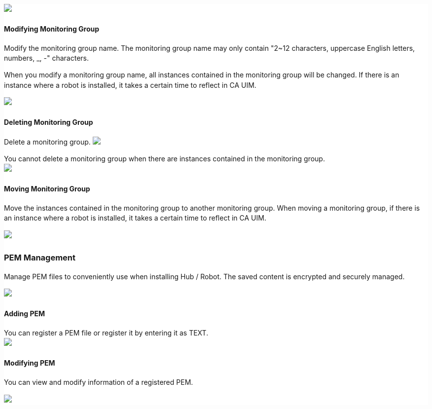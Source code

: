 ![][md_auto_4_2_3]


#### Modifying Monitoring Group

Modify the monitoring group name.
The monitoring group name may only contain "2~12 characters, uppercase English letters, numbers, _, -" characters.

When you modify a monitoring group name, all instances contained in the monitoring group will be changed.
If there is an instance where a robot is installed, it takes a certain time to reflect in CA UIM.

![][md_auto_4_2_4]


#### Deleting Monitoring Group

Delete a monitoring group.
![][md_auto_4_2_5] 

You cannot delete a monitoring group when there are instances contained in the monitoring group.  
![][md_auto_4_2_6]


#### Moving Monitoring Group

Move the instances contained in the monitoring group to another monitoring group.
When moving a monitoring group, if there is an instance where a robot is installed, it takes a certain time to reflect in CA UIM.

![][md_auto_4_2_7]


### PEM Management

Manage PEM files to conveniently use when installing Hub / Robot.
The saved content is encrypted and securely managed.

![][md_auto_4_3_1]


#### Adding PEM

You can register a PEM file or register it by entering it as TEXT.  
![][md_auto_4_3_2]


#### Modifying PEM

You can view and modify information of a registered PEM.

![][md_auto_4_3_3] 



[md_auto_1_1]: ./resource/md_auto_1_1.png
[md_auto_3_1]: ./resource/md_auto_3_1.png
[md_auto_3_2]: ./resource/md_auto_3_2.png
[md_auto_3_3]: ./resource/md_auto_3_3.png
[md_auto_3_4]: ./resource/md_auto_3_4.png
[md_auto_3_5]: ./resource/md_auto_3_5.png
[md_auto_3_7]: ./resource/md_auto_3_7.png
[md_auto_4_1_1]: ./resource/md_auto_4_1_1.png
[md_auto_4_1_2]: ./resource/md_auto_4_1_2.png
[md_auto_4_2_1]: ./resource/md_auto_4_2_1.png 
[md_auto_4_2_2]: ./resource/md_auto_4_2_2.png
[md_auto_4_2_3]: ./resource/md_auto_4_2_3.png
[md_auto_4_2_4]: ./resource/md_auto_4_2_4.png
[md_auto_4_2_5]: ./resource/md_auto_4_2_5.png 
[md_auto_4_2_6]: ./resource/md_auto_4_2_6.png
[md_auto_4_2_7]: ./resource/md_auto_4_2_7.png
[md_auto_4_3_1]: ./resource/md_auto_4_3_1.png
[md_auto_4_3_2]: ./resource/md_auto_4_3_2.png
[md_auto_4_3_3]: ./resource/md_auto_4_3_3.png 
[md_auto_4_3_4]: ./resource/md_auto_4_3_4.png
[md_auto_4_4_1]: ./resource/md_auto_4_4_1.png
[md_auto_4_4_2]: ./resource/md_auto_4_4_2.png
[md_auto_4_4_3]: ./resource/md_auto_4_4_3.png 
[md_auto_4_4_4]: ./resource/md_auto_4_4_4.png
[md_auto_4_5_1]: ./resource/md_auto_4_5_1.png
[md_auto_4_5_2]: ./resource/md_auto_4_5_2.png
[md_auto_4_5_3]: ./resource/md_auto_4_5_3.png
[md_auto_4_5_4]: ./resource/md_auto_4_5_4.png
[md_auto_4_5_5]: ./resource/md_auto_4_5_5.png
[md_auto_4_5_6]: ./resource/md_auto_4_5_6.png
[md_auto_4_6_1]: ./resource/md_auto_4_6_1.png
[md_auto_4_6_2]: ./resource/md_auto_4_6_2.png
[md_auto_4_6_3]: ./resource/md_auto_4_6_3.png
[md_auto_4_6_4]: ./resource/md_auto_4_6_4.png